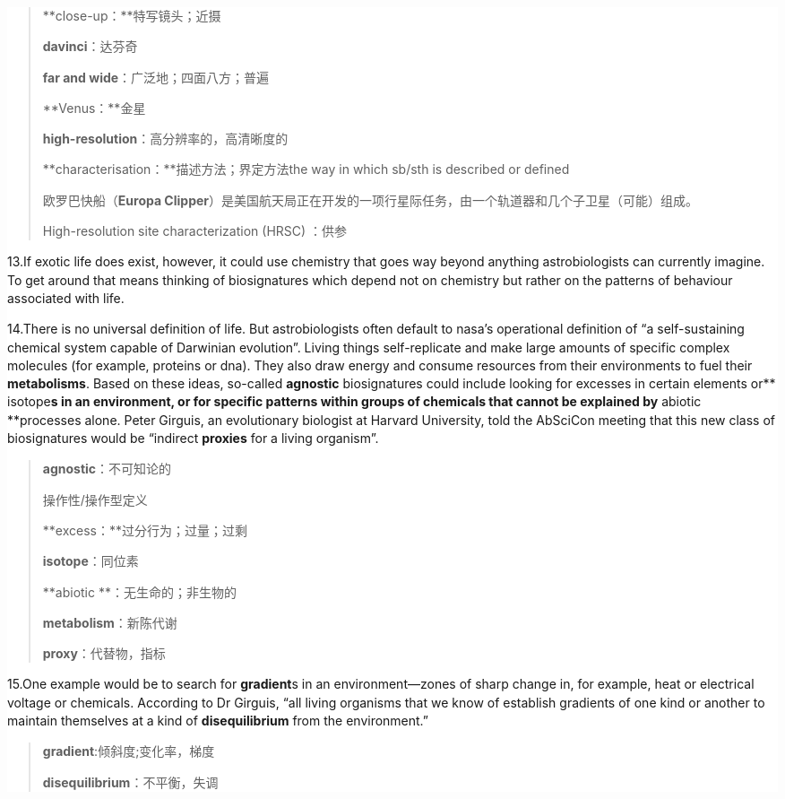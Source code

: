 > **close-up：**特写镜头；近摄
 > 
> **davinci**：达芬奇
 > 
> **far and wide**：广泛地；四面八方；普遍
 > 
> **Venus：**金星
 > 
> **high-resolution**：高分辨率的，高清晰度的
 > 
> **characterisation：**描述方法；界定方法the way in which sb/sth is described or defined
 > 
> 欧罗巴快船（**Europa Clipper**）是美国航天局正在开发的一项行星际任务，由一个轨道器和几个子卫星（可能）组成。
 > 
> High-resolution site characterization (HRSC) ：供参
 > 

13.If exotic life does exist, however, it could use chemistry that goes way beyond anything astrobiologists can currently imagine. To get around that means thinking of biosignatures which depend not on chemistry but rather on the patterns of behaviour associated with life.

14.There is no universal definition of life. But astrobiologists often default to nasa’s operational definition of “a self-sustaining chemical system capable of Darwinian evolution”. Living things self-replicate and make large amounts of specific complex molecules (for example, proteins or dna). They also draw energy and consume resources from their environments to fuel their **metabolisms**. Based on these ideas, so-called **agnostic** biosignatures could include looking for excesses in certain elements or** isotope**s in an environment, or for specific patterns within groups of chemicals that cannot be explained by** abiotic **processes alone. Peter Girguis, an evolutionary biologist at Harvard University, told the AbSciCon meeting that this new class of biosignatures would be “indirect **proxies** for a living organism”.

> **agnostic**：不可知论的
 > 
> 操作性/操作型定义
 > 
> **excess：**过分行为；过量；过剩
 > 
> **isotope**：同位素
 > 
> **abiotic **：无生命的；非生物的
 > 
> **metabolism**：新陈代谢
 > 
> **proxy**：代替物，指标
 > 

15.One example would be to search for **gradient**s in an environment—zones of sharp change in, for example, heat or electrical voltage or chemicals. According to Dr Girguis, “all living organisms that we know of establish gradients of one kind or another to maintain themselves at a kind of **disequilibrium** from the environment.”

> **gradient**:倾斜度;变化率，梯度
 > 
> **disequilibrium**：不平衡，失调
 > 
